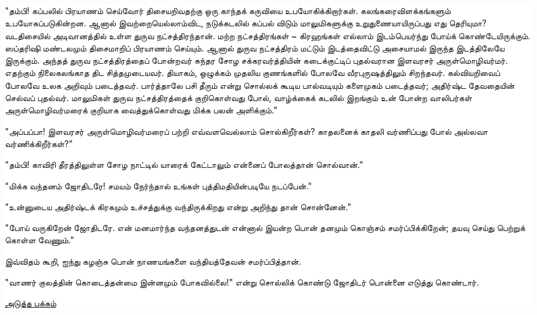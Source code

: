 "தம்பி! கப்பலில் பிரயாணம் செய்வோர் திசையறிவதற்கு ஒரு காந்தக் கருவியை உபயோகிக்கிறார்கள். கலங்கரைவிளக்கங்களும் உபயோகப்படுகின்றன. ஆனால் இவற்றையெல்லாம்விட, நடுக்கடலில் கப்பல் விடும் மாலுமிகளுக்கு உறுதுணையாயிருப்பது எது தெரியுமா? வடதிசையில் அடிவானத்தில் உள்ள துருவ நட்சத்திரந்தான். மற்ற நட்சத்திரங்கள் ~ கிரஹங்கள் எல்லாம் இடம்பெயர்ந்து போய்க் கொண்டேயிருக்கும். ஸப்தரிஷி மண்டலமும் திசைமாறிப் பிரயாணம் செய்யும். ஆனால் துருவ நட்சத்திரம் மட்டும் இடத்தைவிட்டு அசையாமல் இருந்த இடத்திலேயே இருக்கும். அந்தத் துருவ நட்சத்திரத்தைப் போன்றவர் சுந்தர சோழ சக்கரவர்த்தியின் கடைக்குட்டிப் புதல்வரான இளவரசர் அருள்மொழிவர்மர். எதற்கும் நிலைகலங்காத திட சித்தமுடையவர். தியாகம், ஒழுக்கம் முதலிய குணங்களில் போலவே வீரபுருஷத்திலும் சிறந்தவர். கல்வியறிவைப் போலவே உலக அறிவும் படைத்தவர். பார்த்தாலே பசி தீரும் என்று சொல்லக் கூடிய பால்வடியும் களைமுகம் படைத்தவர்; அதிர்ஷ்ட தேவதையின் செல்வப் புதல்வர். மாலுமிகள் துருவ நட்சத்திரத்தைக் குறிகொள்வது போல், வாழ்க்கைக் கடலில் இறங்கும் உன் போன்ற வாலிபர்கள் அருள்மொழிவர்மரைக் குறியாக வைத்துக்கொள்வது மிக்க பலன் அளிக்கும்."

"அப்பப்பா! இளவரசர் அருள்மொழிவர்மரைப் பற்றி எவ்வளவெல்லாம் சொல்கிறீர்கள்? காதலனைக் காதலி வர்ணிப்பது போல் அல்லவா வர்ணிக்கிறீர்கள்?"

"தம்பி! காவிரி தீரத்திலுள்ள சோழ நாட்டில் யாரைக் கேட்டாலும் என்னைப் போலத்தான் சொல்வான்."

"மிக்க வந்தனம் ஜோதிடரே! சமயம் நேர்ந்தால் உங்கள் புத்திமதியின்படியே நடப்பேன்."

"உன்னுடைய அதிர்ஷ்டக் கிரகமும் உச்சத்துக்கு வந்திருக்கிறது என்று அறிந்து தான் சொன்னேன்."

"போய் வருகிறேன் ஜோதிடரே. என் மனமார்ந்த வந்தனத்துடன் என்னால் இயன்ற பொன் தனமும் கொஞ்சம் சமர்ப்பிக்கிறேன்; தயவு செய்து பெற்றுக் கொள்ள வேணும்."

இவ்விதம் கூறி, ஐந்து கழஞ்சு பொன் நாணயங்களை வந்தியத்தேவன் சமர்ப்பித்தான்.

"வாணர் குலத்தின் கொடைத்தன்மை இன்னமும் போகவில்லை!" என்று சொல்லிக் கொண்டு ஜோதிடர் பொன்னை எடுத்து கொண்டார்.

[அடுத்த பக்கம்](ponniyin_selvan_21)